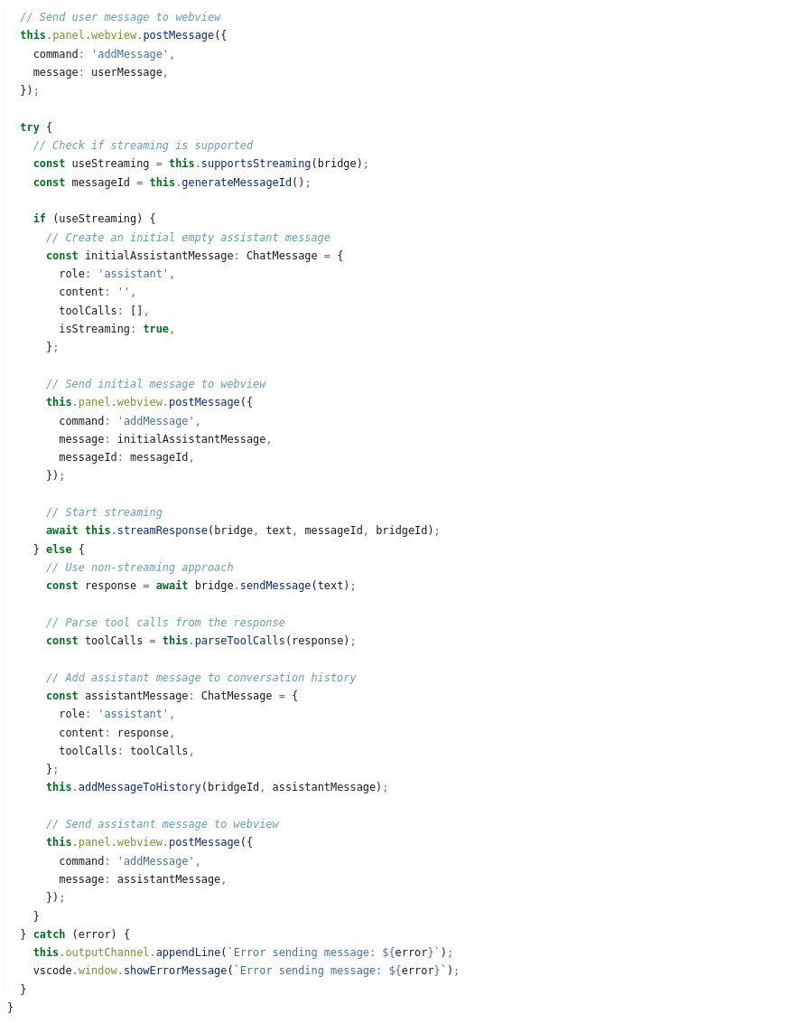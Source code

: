 ```typescript
  // Send user message to webview
  this.panel.webview.postMessage({
    command: 'addMessage',
    message: userMessage,
  });

  try {
    // Check if streaming is supported
    const useStreaming = this.supportsStreaming(bridge);
    const messageId = this.generateMessageId();

    if (useStreaming) {
      // Create an initial empty assistant message
      const initialAssistantMessage: ChatMessage = {
        role: 'assistant',
        content: '',
        toolCalls: [],
        isStreaming: true,
      };

      // Send initial message to webview
      this.panel.webview.postMessage({
        command: 'addMessage',
        message: initialAssistantMessage,
        messageId: messageId,
      });

      // Start streaming
      await this.streamResponse(bridge, text, messageId, bridgeId);
    } else {
      // Use non-streaming approach
      const response = await bridge.sendMessage(text);

      // Parse tool calls from the response
      const toolCalls = this.parseToolCalls(response);

      // Add assistant message to conversation history
      const assistantMessage: ChatMessage = {
        role: 'assistant',
        content: response,
        toolCalls: toolCalls,
      };
      this.addMessageToHistory(bridgeId, assistantMessage);

      // Send assistant message to webview
      this.panel.webview.postMessage({
        command: 'addMessage',
        message: assistantMessage,
      });
    }
  } catch (error) {
    this.outputChannel.appendLine(`Error sending message: ${error}`);
    vscode.window.showErrorMessage(`Error sending message: ${error}`);
  }
}
```

